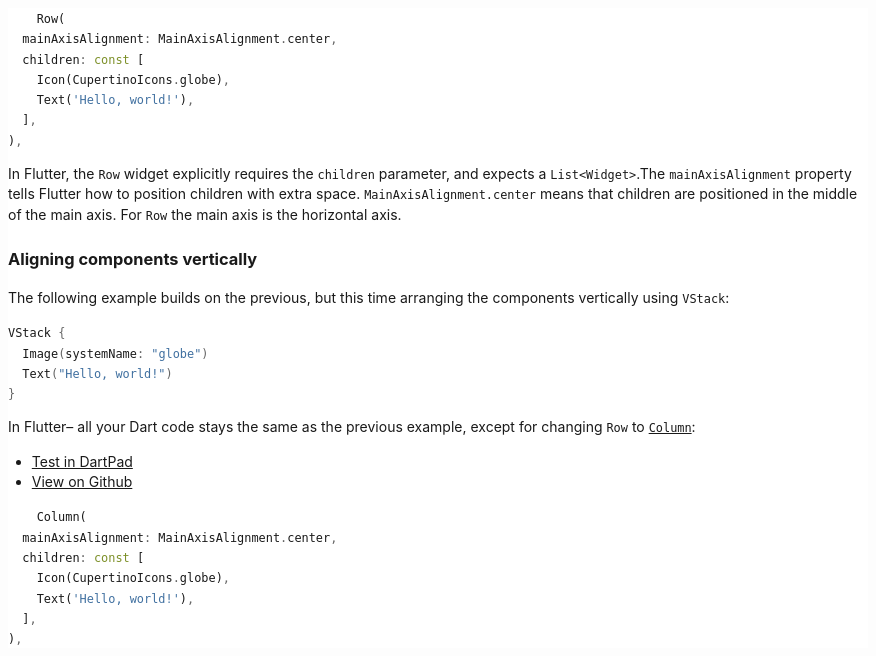 <?code-excerpt "lib/row.dart (row)"?>
```dart
    Row(
  mainAxisAlignment: MainAxisAlignment.center,
  children: const [
    Icon(CupertinoIcons.globe),
    Text('Hello, world!'),
  ],
),
```

In Flutter, the `Row` widget explicitly requires the 
`children` parameter, 
and expects a `List<Widget>`.The `mainAxisAlignment` 
property tells Flutter how to position children 
with extra space. `MainAxisAlignment.center` means that 
children are positioned in the middle of the main axis. 
For `Row` the main axis is the horizontal axis.

### Aligning components vertically

The following example builds on the previous, 
but this time arranging the components vertically using `VStack`:

```swift
VStack {
  Image(systemName: "globe")
  Text("Hello, world!")
}
```

In Flutter– all your Dart code stays the same as the previous example, 
except for changing `Row` to [`Column`][]:

<nav class="navbar bg-primary">
 <ul class="navbar-nav navbar-code ml-auto">
  <li class="nav-item">
    <a class="btn btn-navbar-code" href="{{site.dartpad}}/?id=5e85473354959c0712f05e86d111c584">Test in DartPad</a>
  </li>
  <li class="nav-item">
    <a class="btn btn-navbar-code" href="{{site.repo.this}}/{{sample_path}}/lib/column.dart">View on Github</a>
  </li>
</ul>
</nav>

<?code-excerpt "lib/column.dart (column)"?>
```dart
    Column(
  mainAxisAlignment: MainAxisAlignment.center,
  children: const [
    Icon(CupertinoIcons.globe),
    Text('Hello, world!'),
  ],
),
```


[StackOverflow]: {{site.so}}/questions/46241071/create-signature-area-for-mobile-app-in-dart-flutter
[Add Flutter to existing app]: {{site.url}}/development/add-to-app
[Adding Assets and Images in Flutter]: {{site.url}}/development/ui/assets-and-images
[Animation & Motion widgets]: {{site.url}}/development/ui/widgets/animation
[Animations overview]: {{site.url}}/development/ui/animations
[Animations tutorial]: {{site.url}}/development/ui/animations/tutorial
[Apple's iOS design language]: {{site.apple-dev}}/design/resources
[`AppLifecycleState` documentation]: {{site.api}}/flutter/dart-ui/AppLifecycleState.html
[arb]: {{site.github}}/googlei18n/app-resource-bundle
[`AssetBundle`]: {{site.api}}/flutter/services/AssetBundle-class.html
[`cloud_firestore`]: {{site.pub-pkg}}/cloud_firestore
[composing]: {{site.url}}/resources/architectural-overview#composition
[Cupertino library]: {{site.api}}/flutter/cupertino/cupertino-library.html
[Cupertino widgets]: {{site.url}}/development/ui/widgets/cupertino
[developing packages and plugins]: {{site.url}}/development/packages-and-plugins/developing-packages
[`devicePixelRatio`]: {{site.api}}/flutter/dart-ui/FlutterView/devicePixelRatio.html
[DevTools]: {{site.url}}/development/tools/devtools
[existing plugin]: {{site.pub}}/flutter
[`firebase_admob`]: {{site.pub-pkg}}/firebase_admob
[`firebase_analytics`]: {{site.pub-pkg}}/firebase_analytics
[`firebase_auth`]: {{site.pub-pkg}}/firebase_auth
[`firebase_core`]: {{site.pub-pkg}}/firebase_core
[`firebase_database`]: {{site.pub-pkg}}/firebase_database
[`firebase_messaging`]: {{site.pub-pkg}}/firebase_messaging
[`firebase_storage`]: {{site.pub-pkg}}/firebase_storage
[first party plugins]: {{site.pub}}/flutter/packages?q=firebase
[`flutter_facebook_login`]: {{site.pub-pkg}}/flutter_facebook_login
[Flutter cookbook]: {{site.url}}/cookbook
[Flutter Youtube channel]: {{site.social.youtube}}
[`geolocator`]: {{site.pub-pkg}}/geolocator
[`http` package]: {{site.pub-pkg}}/http
[Human Interface Guidelines]: {{site.apple-dev}}/ios/human-interface-guidelines/overview/themes/
[`camera`]: {{site.pub-pkg}}/camera
[internationalization guide]: {{site.url}}/development/accessibility-and-localization/internationalization
[`intl`]: {{site.pub-pkg}}/intl
[`intl_translation`]: {{site.pub-pkg}}/intl_translation
[Introduction to declarative UI]: {{site.url}}/get-started/flutter-for/declarative
[layout tutorial]: {{site.url}}/development/ui/widgets/layout
[`Localizations`]: {{site.api}}/flutter/widgets/Localizations-class.html
[Material Components]: {{site.material}}/develop/flutter/
[Material Design guidelines]: {{site.material}}/design/
[optimized for all platforms]: {{site.material}}/design/platform-guidance/cross-platform-adaptation.html#cross-platform-guidelines
[Platform adaptations]: {{site.url}}/resources/platform-adaptations
[platform channel]: {{site.url}}/development/platform-integration/platform-channels
[plugins]: {{site.url}}/development/packages-and-plugins/using-packages
[pub.dev]: {{site.pub}}/flutter/packages
[publish it on pub.dev]: {{site.url}}/development/packages-and-plugins/developing-packages#publish
[Retrieve the value of a text field]: {{site.url}}/cookbook/forms/retrieve-input
[Shared Preferences plugin]: {{site.pub-pkg}}/shared_preferences
[SQFlite]: {{site.pub-pkg}}/sqflite
[`TextEditingController`]: {{site.api}}/flutter/widgets/TextEditingController-class.html
[`url_launcher`]: {{site.pub-pkg}}/url_launcher
[widget]: {{site.url}}/resources/architectural-overview#widgets
[widget catalog]: {{site.url}}/development/ui/widgets/layout
[`Window.locale`]: {{site.api}}/flutter/dart-ui/Window/locale.html
[write your own]: {{site.url}}/development/packages-and-plugins/developing-packages
[Understanding constraints]: {{site.url}}/development/ui/layout/constraints
[`WidgetApp`]: {{site.api}}/flutter/widgets/WidgetsApp-class.html
[`CupertinoApp`]: {{site.api}}/flutter/cupertino/CupertinoApp-class.html
[`Center`]: {{site.api}}/flutter/widgets/Center-class.html
[`CupertinoButton`]: {{site.api}}/flutter/cupertino/CupertinoButton-class.html
[`Row`]: {{site.api}}/flutter/widgets/Row-class.html
[`Column`]: {{site.api}}/flutter/widgets/Column-class.html
[`ListView`]: {{site.api}}/flutter/widgets/ListView-class.html
[`ListTitle`]: {{site.api}}/flutter/widgets/ListTitle-class.html
[`GridView`]: {{site.api}}/flutter/widgets/GridView-class.html
[`SingleChildScrollView`]: {{site.api}}/flutter/widgets/SingleChildScrollView-class.html
[`LayoutBuilder`]: {{site.api}}/flutter/widgets/LayoutBuilder-class.html
[`AnimatedRotation`]: {{site.api}}/flutter/widgets/AnimatedRotation-class.html
[`TweenAnimationBuilder`]: {{site.api}}/flutter/widgets/TweenAnimationBuilder-class.html
[`RotationTransition`]: {{site.api}}/flutter/widgets/RotationTransition-class.html
[`Navigator`]: {{site.api}}/flutter/widgets/Navigator-class.html
[`StatefulWidget`]: {{site.api}}/flutter/widgets/StatefulWidget-class.html
[State management]:  {{site.url}}/development/data-and-backend/state-mgmt
[Wonderous]: https://flutter.gskinner.com/wonderous/?utm_source=flutterdocs&utm_medium=docs&utm_campaign=iosdevs
[video_player]: {{site.pub-pkg}}/video_player
[video_player example]: {{site.pub-pkg}}/video_player/example 
[Creating responsive and adaptive apps]: {{site.url}}/development/ui/layout/adaptive-responsive
[`MediaQuery.of()`]: {{site.api}}/flutter/widgets/MediaQuery-class.html
[`CustomPaint`]: {{site.api}}/flutter/widgets/CustomPaint-class.html
[`CustomPainter`]: {{site.api}}/flutter/rendering/CustomPainter-class.html
[`Image`]: {{site.api}}/flutter/widgets/Image-class.html